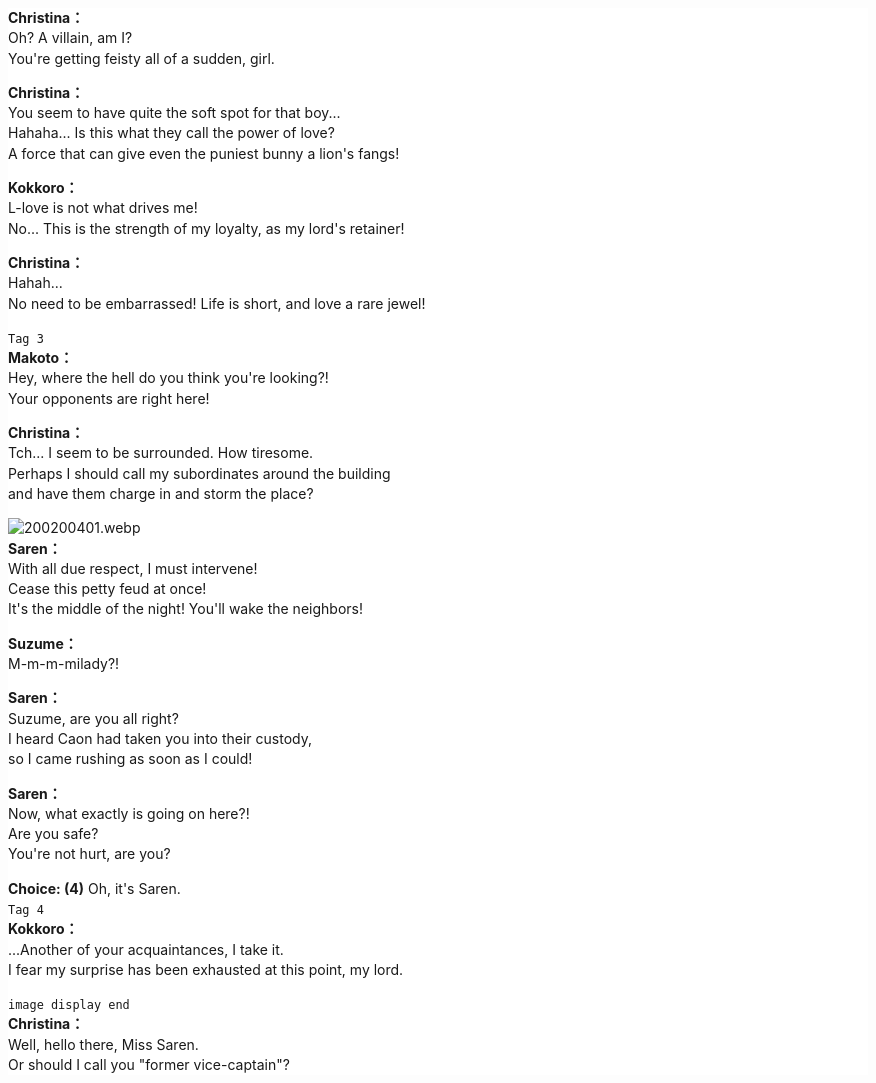 **Christina：**  
Oh? A villain, am I?  
You're getting feisty all of a sudden, girl.  
  
**Christina：**  
You seem to have quite the soft spot for that boy...  
Hahaha... Is this what they call the power of love?  
A force that can give even the puniest bunny a lion's fangs!  
  
**Kokkoro：**  
L-love is not what drives me!  
No... This is the strength of my loyalty, as my lord's retainer!  
  
**Christina：**  
Hahah...  
No need to be embarrassed! Life is short, and love a rare jewel!  
  
`Tag 3`  
**Makoto：**  
Hey, where the hell do you think you're looking?!  
Your opponents are right here!  
  
**Christina：**  
Tch... I seem to be surrounded. How tiresome.  
Perhaps I should call my subordinates around the building  
and have them charge in and storm the place?  
  
![200200401.webp](https://redive.estertion.win/card/story/200200401.webp)  
**Saren：**  
With all due respect, I must intervene!  
Cease this petty feud at once!  
It's the middle of the night! You'll wake the neighbors!  
  
**Suzume：**  
M-m-m-milady?!  
  
**Saren：**  
Suzume, are you all right?  
I heard Caon had taken you into their custody,  
so I came rushing as soon as I could!  
  
**Saren：**  
Now, what exactly is going on here?!  
Are you safe?  
You're not hurt, are you?  
  
**Choice: (4)**  Oh, it's Saren.  
`Tag 4`  
**Kokkoro：**  
...Another of your acquaintances, I take it.  
I fear my surprise has been exhausted at this point, my lord.  
  
`image display end`  
**Christina：**  
Well, hello there, Miss Saren.  
Or should I call you \"former vice-captain\"?  
  